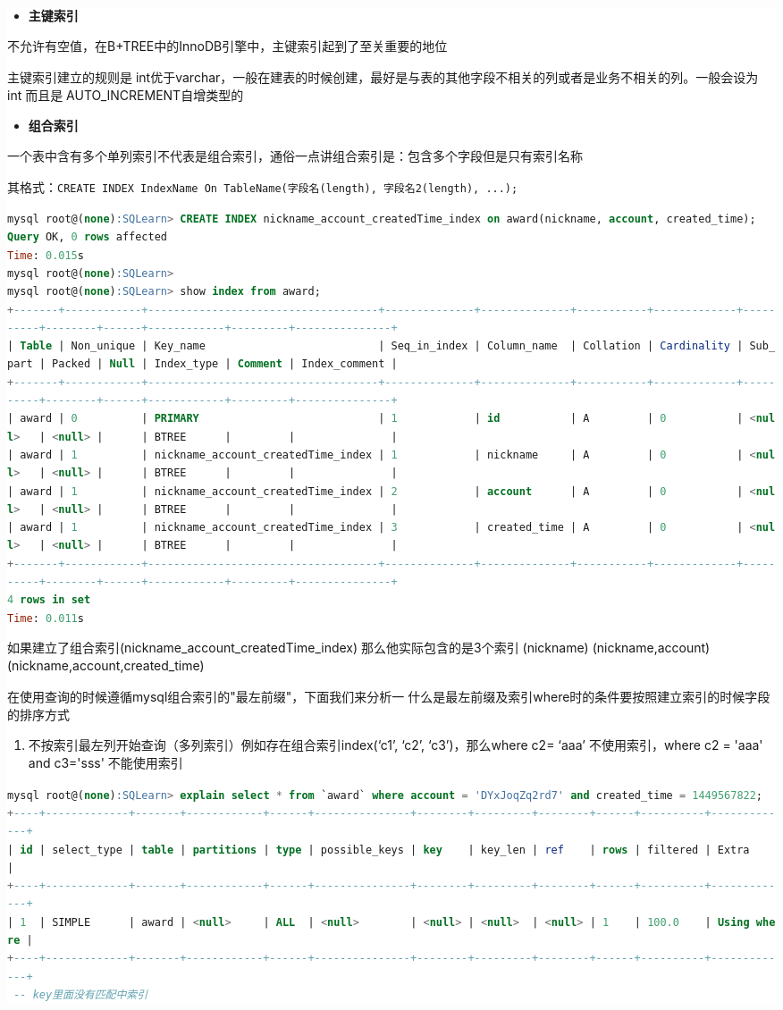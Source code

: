 - **主键索引**

不允许有空值，在B+TREE中的InnoDB引擎中，主键索引起到了至关重要的地位

主键索引建立的规则是 int优于varchar，一般在建表的时候创建，最好是与表的其他字段不相关的列或者是业务不相关的列。一般会设为 int 而且是 AUTO_INCREMENT自增类型的

- **组合索引**

一个表中含有多个单列索引不代表是组合索引，通俗一点讲组合索引是：包含多个字段但是只有索引名称

其格式：`CREATE INDEX IndexName On TableName(字段名(length), 字段名2(length), ...);`

```sql
mysql root@(none):SQLearn> CREATE INDEX nickname_account_createdTime_index on award(nickname, account, created_time);                                                                                            
Query OK, 0 rows affected
Time: 0.015s
mysql root@(none):SQLearn>                                                                                                                                                                                       
mysql root@(none):SQLearn> show index from award;                                                                                                                                                                
+-------+------------+------------------------------------+--------------+--------------+-----------+-------------+----------+--------+------+------------+---------+---------------+
| Table | Non_unique | Key_name                           | Seq_in_index | Column_name  | Collation | Cardinality | Sub_part | Packed | Null | Index_type | Comment | Index_comment |
+-------+------------+------------------------------------+--------------+--------------+-----------+-------------+----------+--------+------+------------+---------+---------------+
| award | 0          | PRIMARY                            | 1            | id           | A         | 0           | <null>   | <null> |      | BTREE      |         |               |
| award | 1          | nickname_account_createdTime_index | 1            | nickname     | A         | 0           | <null>   | <null> |      | BTREE      |         |               |
| award | 1          | nickname_account_createdTime_index | 2            | account      | A         | 0           | <null>   | <null> |      | BTREE      |         |               |
| award | 1          | nickname_account_createdTime_index | 3            | created_time | A         | 0           | <null>   | <null> |      | BTREE      |         |               |
+-------+------------+------------------------------------+--------------+--------------+-----------+-------------+----------+--------+------+------------+---------+---------------+
4 rows in set
Time: 0.011s
```

如果建立了组合索引(nickname_account_createdTime_index) 那么他实际包含的是3个索引 (nickname) (nickname,account)(nickname,account,created_time)

在使用查询的时候遵循mysql组合索引的"最左前缀"，下面我们来分析一 什么是最左前缀及索引where时的条件要按照建立索引的时候字段的排序方式

1. 不按索引最左列开始查询（多列索引）例如存在组合索引index(‘c1’, ‘c2’, ‘c3’)，那么where c2= ‘aaa’ 不使用索引，where c2 = 'aaa' and c3='sss' 不能使用索引

```sql
mysql root@(none):SQLearn> explain select * from `award` where account = 'DYxJoqZq2rd7' and created_time = 1449567822;                                                                                           
+----+-------------+-------+------------+------+---------------+--------+---------+--------+------+----------+-------------+
| id | select_type | table | partitions | type | possible_keys | key    | key_len | ref    | rows | filtered | Extra       |
+----+-------------+-------+------------+------+---------------+--------+---------+--------+------+----------+-------------+
| 1  | SIMPLE      | award | <null>     | ALL  | <null>        | <null> | <null>  | <null> | 1    | 100.0    | Using where |
+----+-------------+-------+------------+------+---------------+--------+---------+--------+------+----------+-------------+
 -- key里面没有匹配中索引
```
